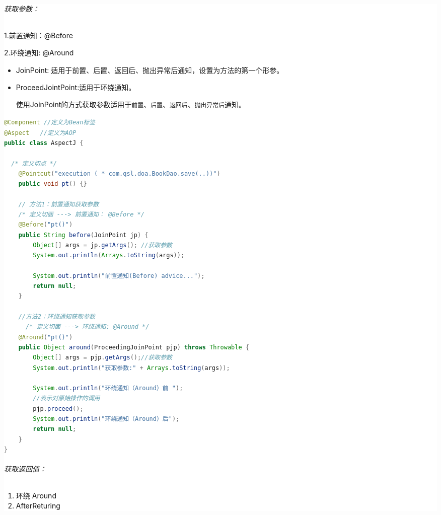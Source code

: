 

###### 获取参数：

1.前置通知：@Before

2.环绕通知: @Around 

- JoinPoint: 适用于前置、后置、返回后、抛出异常后通知，设置为方法的第一个形参。
- ProceedJointPoint:适用于环绕通知。

   使用JoinPoint的方式获取参数适用于`前置`、`后置`、`返回后`、`抛出异常后`通知。

```java
@Component //定义为Bean标签
@Aspect   //定义为AOP
public class AspectJ { 

  /* 定义切点 */
    @Pointcut("execution ( * com.qsl.doa.BookDao.save(..))")
    public void pt() {}
    
    // 方法1：前置通知获取参数
    /* 定义切面 ---> 前置通知： @Before */
    @Before("pt()")
    public String before(JoinPoint jp) {
        Object[] args = jp.getArgs(); //获取参数
        System.out.println(Arrays.toString(args));

        System.out.println("前置通知(Before) advice...");
        return null;
    }

    //方法2：环绕通知获取参数
      /* 定义切面 ---> 环绕通知: @Around */
    @Around("pt()")
    public Object around(ProceedingJoinPoint pjp) throws Throwable {
        Object[] args = pjp.getArgs();//获取参数
        System.out.println("获取参数:" + Arrays.toString(args));

        System.out.println("环绕通知（Around）前 ");
        //表示对原始操作的调用
        pjp.proceed();
        System.out.println("环绕通知（Around）后");
        return null;
    }
}
```

###### 获取返回值：

1. 环绕 Around
2. AfterReturing


